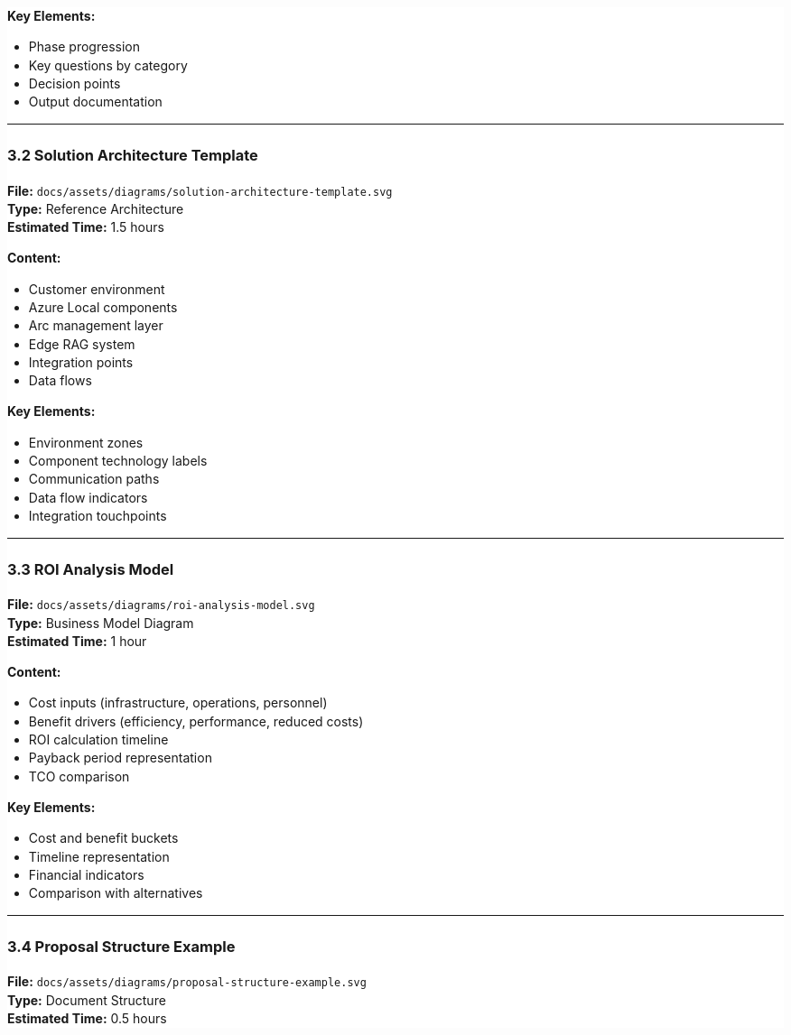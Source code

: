 **Key Elements:**
- Phase progression
- Key questions by category
- Decision points
- Output documentation

---

### 3.2 Solution Architecture Template
**File:** `docs/assets/diagrams/solution-architecture-template.svg`  
**Type:** Reference Architecture  
**Estimated Time:** 1.5 hours

**Content:**
- Customer environment
- Azure Local components
- Arc management layer
- Edge RAG system
- Integration points
- Data flows

**Key Elements:**
- Environment zones
- Component technology labels
- Communication paths
- Data flow indicators
- Integration touchpoints

---

### 3.3 ROI Analysis Model
**File:** `docs/assets/diagrams/roi-analysis-model.svg`  
**Type:** Business Model Diagram  
**Estimated Time:** 1 hour

**Content:**
- Cost inputs (infrastructure, operations, personnel)
- Benefit drivers (efficiency, performance, reduced costs)
- ROI calculation timeline
- Payback period representation
- TCO comparison

**Key Elements:**
- Cost and benefit buckets
- Timeline representation
- Financial indicators
- Comparison with alternatives

---

### 3.4 Proposal Structure Example
**File:** `docs/assets/diagrams/proposal-structure-example.svg`  
**Type:** Document Structure  
**Estimated Time:** 0.5 hours
